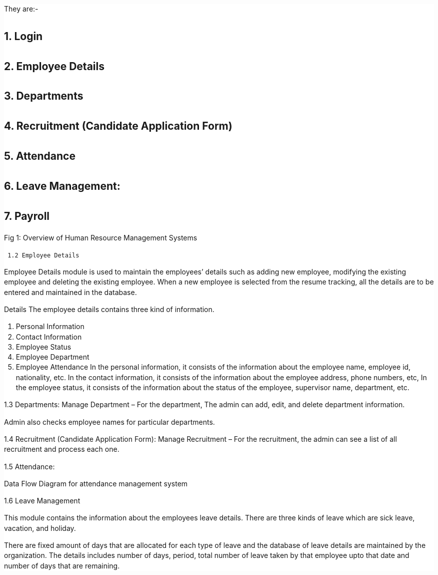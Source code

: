 They are:- 
## 1.	Login 
## 2.	Employee Details 
## 3.	Departments 
## 4.	Recruitment (Candidate Application Form) 
## 5.	Attendance 
## 6.	Leave Management:
## 7.	Payroll
  
Fig 1: Overview of Human Resource Management Systems 
 
     1.2 Employee Details 
 
Employee Details module is used to maintain the employees’ details such as adding new employee, modifying the existing employee and deleting the existing employee. When a new employee is selected from the resume tracking, all the details are to be entered and maintained in the database.
 
  
 Details The employee details contains three kind of information. 
1.	Personal Information 
2.	Contact Information 
3.	Employee Status 
4.	Employee Department
5.	Employee Attendance
In the personal information, it consists of the information about the employee name, employee id, nationality, etc. In the contact information, it consists of the information about the employee address, phone numbers, etc, 
In the employee status, it consists of the information about the status of the employee, supervisor name, department, etc. 
 
1.3 Departments:
Manage Department – For the department, The admin can add, edit, and delete department information.

Admin also checks employee names for particular departments.
 
  1.4 Recruitment (Candidate Application Form):
Manage Recruitment – For the recruitment, the admin can see a list of all recruitment and process each one.
 
  1.5 Attendance:
 
Data Flow Diagram for attendance management system
 
  1.6  Leave Management 
 
This module contains the information about the employees leave details. There are three kinds of leave which are sick leave, vacation, and holiday. 
 
There are fixed amount of days that are allocated for each type of leave and the database of leave  details are maintained by the organization. The details includes number of days, period, total number of leave taken by that employee upto that date and number of days that are remaining. 

